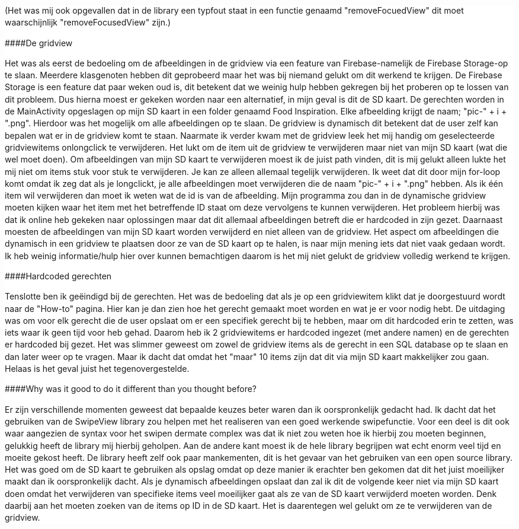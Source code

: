 (Het was mij ook opgevallen dat in de library een typfout staat in een functie genaamd "removeFocuedView" dit moet waarschijnlijk "removeFocusedView" zijn.)

####De gridview

Het was als eerst de bedoeling om de afbeeldingen in de gridview via een feature van Firebase-namelijk de Firebase Storage-op te slaan. Meerdere klasgenoten hebben dit geprobeerd maar het was bij niemand gelukt om dit werkend te krijgen. De Firebase Storage is een feature dat paar weken oud is, dit betekent dat we weinig hulp hebben gekregen bij het proberen op te lossen van dit probleem. Dus hierna moest er gekeken worden naar een alternatief, in mijn geval is dit de SD kaart.
De gerechten worden in de MainActivity opgeslagen op mijn SD kaart in een folder genaamd Food Inspiration. Elke afbeelding krijgt de naam; "pic-" + i + ".png". Hierdoor was het mogelijk om alle afbeeldingen op te slaan. De gridview is dynamisch dit betekent dat de user zelf kan bepalen wat er in de gridview komt te staan. Naarmate ik verder kwam met de gridview leek het mij handig om geselecteerde gridviewitems onlongclick te verwijderen. Het lukt om de item uit de gridview te verwijderen maar niet van mijn SD kaart (wat die wel moet doen). Om afbeeldingen van mijn SD kaart te verwijderen moest ik de juist path vinden, dit is mij gelukt alleen lukte het mij niet om items stuk voor stuk te verwijderen. Je kan ze alleen allemaal tegelijk verwijderen. Ik weet dat dit door mijn for-loop komt omdat ik zeg dat als je longclickt, je alle afbeeldingen moet verwijderen die de naam "pic-" + i + ".png" hebben. 
Als ik één item wil verwijderen dan moet ik weten wat de id is van de afbeelding. Mijn programma zou dan in de dynamische gridview moeten kijken waar het item met het betreffende ID staat om deze vervolgens te kunnen verwijderen. Het probleem hierbij was dat ik online heb gekeken naar oplossingen maar dat dit allemaal afbeeldingen betreft die er hardcoded in zijn gezet. Daarnaast moesten de  afbeeldingen van mijn SD kaart worden verwijderd en niet alleen van de gridview. Het aspect om afbeeldingen die dynamisch in een gridview te plaatsen door ze van de SD kaart op te halen, is naar mijn mening iets dat niet vaak gedaan wordt. Ik heb weinig informatie/hulp hier over kunnen bemachtigen daarom is het mij niet gelukt de gridview volledig werkend te krijgen.

####Hardcoded gerechten

Tenslotte ben ik geëindigd bij de gerechten. Het was de bedoeling dat als je op een gridviewitem klikt dat je doorgestuurd wordt naar de "How-to" pagina. Hier kan je dan zien hoe het gerecht gemaakt moet worden en wat je er voor nodig hebt. 
De uitdaging was om voor elk gerecht die de user opslaat om er een specifiek gerecht bij te hebben, maar om dit hardcoded erin te zetten, was iets waar ik geen tijd voor heb gehad. Daarom heb ik 2 gridviewitems er hardcoded ingezet (met andere namen) en de gerechten er hardcoded bij gezet. Het was slimmer geweest om zowel de gridview items als de gerecht in een SQL database op te slaan en dan later weer op te vragen. Maar ik dacht dat omdat het "maar" 10 items zijn dat dit via mijn SD kaart makkelijker zou gaan. Helaas is het geval juist het tegenovergestelde.

####Why was it good to do it different than you thought before?

Er zijn verschillende momenten geweest dat bepaalde keuzes beter waren dan ik oorspronkelijk gedacht had. 
Ik dacht dat het gebruiken van de SwipeView library zou helpen met het realiseren van een goed werkende swipefunctie. Voor een deel is dit ook waar aangezien de syntax voor het swipen dermate complex was dat ik niet zou weten hoe ik hierbij zou moeten beginnen, gelukkig heeft de library mij hierbij geholpen. Aan de andere kant moest ik de hele library begrijpen wat echt enorm veel tijd en moeite gekost heeft. De library heeft zelf ook paar mankementen, dit is het gevaar van het gebruiken van een open source library. Het was goed om de SD kaart te gebruiken als opslag omdat op deze manier ik erachter ben gekomen dat dit het juist moeilijker maakt dan ik oorspronkelijk dacht. Als je dynamisch afbeeldingen opslaat dan zal ik dit de volgende keer niet via mijn SD kaart doen omdat het verwijderen van specifieke items veel moeilijker gaat als ze van de SD kaart verwijderd moeten worden. Denk daarbij aan het moeten zoeken van de items op ID in de SD kaart. Het is daarentegen wel gelukt om ze te verwijderen van de gridview. 
